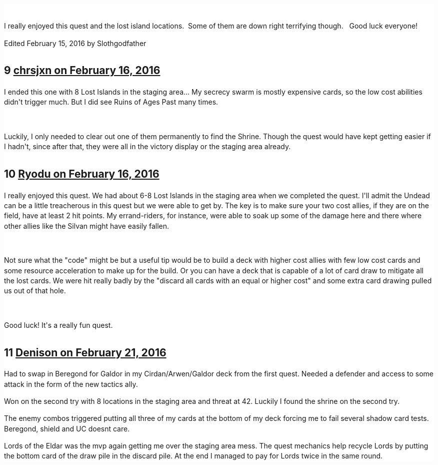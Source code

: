  

I really enjoyed this quest and the lost island locations.  Some of them are down right terrifying though.   Good luck everyone!

Edited February 15, 2016 by Slothgodfather

## 9 [chrsjxn on February 16, 2016](https://community.fantasyflightgames.com/topic/202491-the-fate-of-numenor-spoilers-inside/?do=findComment&comment=2055537)

I ended this one with 8 Lost Islands in the staging area... My secrecy swarm is mostly expensive cards, so the low cost abilities didn't trigger much. But I did see Ruins of Ages Past many times.

 

Luckily, I only needed to clear out one of them permanently to find the Shrine. Though the quest would have kept getting easier if I hadn't, since after that, they were all in the victory display or the staging area already.

## 10 [Ryodu on February 16, 2016](https://community.fantasyflightgames.com/topic/202491-the-fate-of-numenor-spoilers-inside/?do=findComment&comment=2055695)

I really enjoyed this quest. We had about 6-8 Lost Islands in the staging area when we completed the quest. I'll admit the Undead can be a little treacherous in this quest but we were able to get by. The key is to make sure your two cost allies, if they are on the field, have at least 2 hit points. My errand-riders, for instance, were able to soak up some of the damage here and there where other allies like the Silvan might have easily fallen. 

 

Not sure what the "code" might be but a useful tip would be to build a deck with higher cost allies with few low cost cards and some resource acceleration to make up for the build. Or you can have a deck that is capable of a lot of card draw to mitigate all the lost cards. We were hit really badly by the "discard all cards with an equal or higher cost" and some extra card drawing pulled us out of that hole.

 

Good luck! It's a really fun quest.

## 11 [Denison on February 21, 2016](https://community.fantasyflightgames.com/topic/202491-the-fate-of-numenor-spoilers-inside/?do=findComment&comment=2063487)

Had to swap in Beregond for Galdor in my Cirdan/Arwen/Galdor deck from the first quest. Needed a defender and access to some attack in the form of the new tactics ally.

Won on the second try with 8 locations in the staging area and threat at 42. Luckily I found the shrine on the second try.

The enemy combos triggered putting all three of my cards at the bottom of my deck forcing me to fail several shadow card tests. Beregond, shield and UC doesnt care.

Lords of the Eldar was the mvp again getting me over the staging area mess. The quest mechanics help recycle Lords by putting the bottom card of the draw pile in the discard pile. At the end I managed to pay for Lords twice in the same round.
